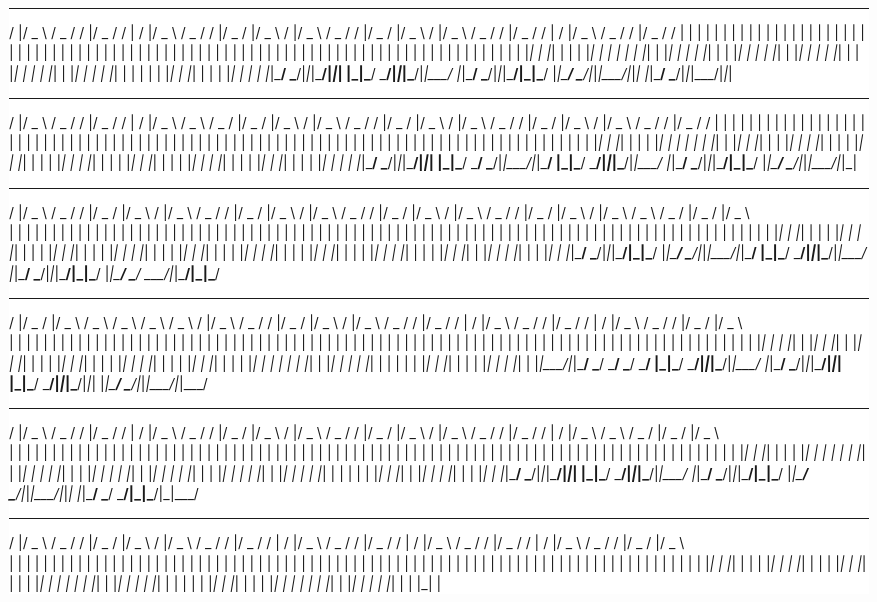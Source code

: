                                                                                                                                                                                   
 _  ___   ___  _ _  ___  _ _   _  ___   ___  _ _  ___  _  ___    _  ___   ___  _ _  ___  _  ___    _  ___   ___  _ _  ___  _ _   _  ___   ___  _ _  ___  _ _  
/ |/ _ \ / _ \/ / |/ _ \/ / | / |/ _ \ / _ \/ / |/ _ \/ |/ _ \  / |/ _ \ / _ \/ / |/ _ \/ |/ _ \  / |/ _ \ / _ \/ / |/ _ \/ / | / |/ _ \ / _ \/ / |/ _ \/ / | 
| | | | | | | | | | | | | | | | | | | | | | | | | | | | | | | | | | | | | | | | | | | | | | | | | | | | | | | | | | | | | | | | | | | | | | | | | | | | | | | 
| | |_| | |_| | | | |_| | | | | | |_| | |_| | | | |_| | | |_| | | | |_| | |_| | | | |_| | | |_| | | | |_| | |_| | | | |_| | | | | | |_| | |_| | | | |_| | | | 
|_|\___/ \___/|_|_|\___/|_|_| |_|\___/ \___/|_|_|\___/|_|\___/  |_|\___/ \___/|_|_|\___/|_|\___/  |_|\___/ \___/|_|_|\___/|_|_| |_|\___/ \___/|_|_|\___/|_|_| 
                                                                                                                                                              
 _  ___   ___  _ _  ___  _ _   _  ___   ___   ___  _  ___  _  ___    _  ___   ___  _ _  ___  _  ___    _  ___   ___  _ _  ___  _  ___    _  ___   ___  _ _  ___  _ _  
/ |/ _ \ / _ \/ / |/ _ \/ / | / |/ _ \ / _ \ / _ \/ |/ _ \/ |/ _ \  / |/ _ \ / _ \/ / |/ _ \/ |/ _ \  / |/ _ \ / _ \/ / |/ _ \/ |/ _ \  / |/ _ \ / _ \/ / |/ _ \/ / | 
| | | | | | | | | | | | | | | | | | | | | | | | | | | | | | | | | | | | | | | | | | | | | | | | | | | | | | | | | | | | | | | | | | | | | | | | | | | | | | | | | | | 
| | |_| | |_| | | | |_| | | | | | |_| | |_| | |_| | | |_| | | |_| | | | |_| | |_| | | | |_| | | |_| | | | |_| | |_| | | | |_| | | |_| | | | |_| | |_| | | | |_| | | | 
|_|\___/ \___/|_|_|\___/|_|_| |_|\___/ \___/ \___/|_|\___/|_|\___/  |_|\___/ \___/|_|_|\___/|_|\___/  |_|\___/ \___/|_|_|\___/|_|\___/  |_|\___/ \___/|_|_|\___/|_|_| 
                                                                                                                                                                      
 _  ___   ___  _ _  ___  _  ___    _  ___   ___  _ _  ___  _  ___    _  ___   ___  _ _  ___  _  ___    _  ___   ___  _ _  ___  _  ___    _  ___   ___   ___  _  ___  _  ___   
/ |/ _ \ / _ \/ / |/ _ \/ |/ _ \  / |/ _ \ / _ \/ / |/ _ \/ |/ _ \  / |/ _ \ / _ \/ / |/ _ \/ |/ _ \  / |/ _ \ / _ \/ / |/ _ \/ |/ _ \  / |/ _ \ / _ \ / _ \/ |/ _ \/ |/ _ \  
| | | | | | | | | | | | | | | | | | | | | | | | | | | | | | | | | | | | | | | | | | | | | | | | | | | | | | | | | | | | | | | | | | | | | | | | | | | | | | | | | | | | | | | 
| | |_| | |_| | | | |_| | | |_| | | | |_| | |_| | | | |_| | | |_| | | | |_| | |_| | | | |_| | | |_| | | | |_| | |_| | | | |_| | | |_| | | | |_| | |_| | |_| | | |_| | | |_| | 
|_|\___/ \___/|_|_|\___/|_|\___/  |_|\___/ \___/|_|_|\___/|_|\___/  |_|\___/ \___/|_|_|\___/|_|\___/  |_|\___/ \___/|_|_|\___/|_|\___/  |_|\___/ \___/ \___/|_|\___/|_|\___/  
                                                                                                                                                                              
 _  ___  _  ___   ___   ___   ___   ___    _  ___   ___  _ _  ___  _  ___    _  ___   ___  _ _  ___  _ _   _  ___   ___  _ _  ___  _ _   _  ___   ___  _ _  ___  _  ___   
/ |/ _ \/ |/ _ \ / _ \ / _ \ / _ \ / _ \  / |/ _ \ / _ \/ / |/ _ \/ |/ _ \  / |/ _ \ / _ \/ / |/ _ \/ / | / |/ _ \ / _ \/ / |/ _ \/ / | / |/ _ \ / _ \/ / |/ _ \/ |/ _ \  
| | | | | | | | | | | | | | | | | | | | | | | | | | | | | | | | | | | | | | | | | | | | | | | | | | | | | | | | | | | | | | | | | | | | | | | | | | | | | | | | | | | | | 
| | |_| | | |_| | |_| | |_| | |_| | |_| | | | |_| | |_| | | | |_| | | |_| | | | |_| | |_| | | | |_| | | | | | |_| | |_| | | | |_| | | | | | |_| | |_| | | | |_| | | |_| | 
|_|\___/|_|\___/ \___/ \___/ \___/ \___/  |_|\___/ \___/|_|_|\___/|_|\___/  |_|\___/ \___/|_|_|\___/|_|_| |_|\___/ \___/|_|_|\___/|_|_| |_|\___/ \___/|_|_|\___/|_|\___/  
                                                                                                                                                                          
 _  ___   ___  _ _  ___  _ _   _  ___   ___  _ _  ___  _  ___    _  ___   ___  _ _  ___  _  ___    _  ___   ___  _ _  ___  _ _   _  ___   ___   ___  _  ___  _  ___   
/ |/ _ \ / _ \/ / |/ _ \/ / | / |/ _ \ / _ \/ / |/ _ \/ |/ _ \  / |/ _ \ / _ \/ / |/ _ \/ |/ _ \  / |/ _ \ / _ \/ / |/ _ \/ / | / |/ _ \ / _ \ / _ \/ |/ _ \/ |/ _ \  
| | | | | | | | | | | | | | | | | | | | | | | | | | | | | | | | | | | | | | | | | | | | | | | | | | | | | | | | | | | | | | | | | | | | | | | | | | | | | | | | | | | 
| | |_| | |_| | | | |_| | | | | | |_| | |_| | | | |_| | | |_| | | | |_| | |_| | | | |_| | | |_| | | | |_| | |_| | | | |_| | | | | | |_| | |_| | |_| | | |_| | | |_| | 
|_|\___/ \___/|_|_|\___/|_|_| |_|\___/ \___/|_|_|\___/|_|\___/  |_|\___/ \___/|_|_|\___/|_|\___/  |_|\___/ \___/|_|_|\___/|_|_| |_|\___/ \___/ \___/|_|\___/|_|\___/  
                                                                                                                                                                      
 _  ___   ___  _ _  ___  _  ___    _  ___   ___  _ _  ___  _ _   _  ___   ___  _ _  ___  _ _   _  ___   ___  _ _  ___  _ _   _  ___   ___  _ _  ___  _  ___   
/ |/ _ \ / _ \/ / |/ _ \/ |/ _ \  / |/ _ \ / _ \/ / |/ _ \/ / | / |/ _ \ / _ \/ / |/ _ \/ / | / |/ _ \ / _ \/ / |/ _ \/ / | / |/ _ \ / _ \/ / |/ _ \/ |/ _ \  
| | | | | | | | | | | | | | | | | | | | | | | | | | | | | | | | | | | | | | | | | | | | | | | | | | | | | | | | | | | | | | | | | | | | | | | | | | | | | | | 
| | |_| | |_| | | | |_| | | |_| | | | |_| | |_| | | | |_| | | | | | |_| | |_| | | | |_| | | | | | |_| | |_| | | | |_| | | | | | |_| | |_| | | | |_| | | |_| | 